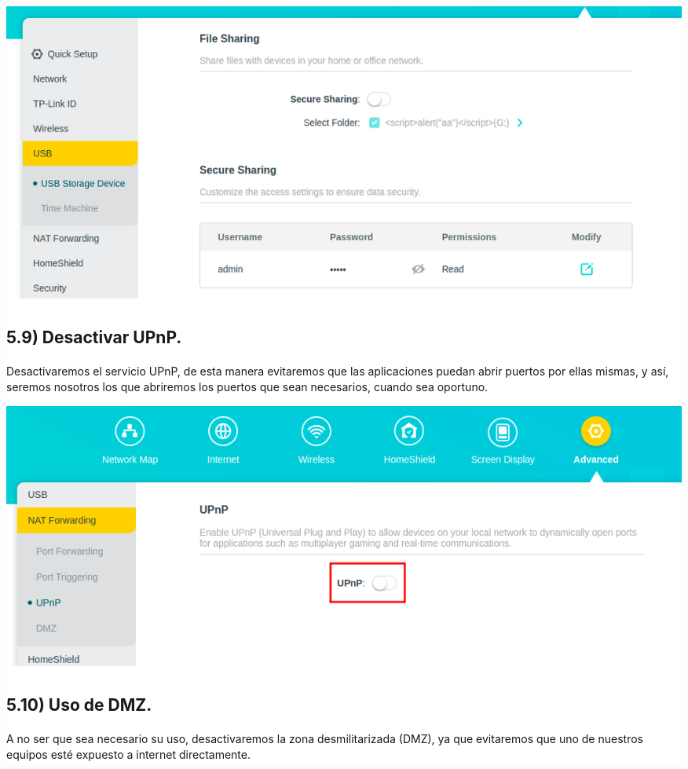 ![](IMG/Pasted%20image%2020250323222145.png)

## 5.9) Desactivar UPnP.

Desactivaremos el servicio UPnP, de esta manera evitaremos que las aplicaciones puedan abrir puertos por ellas mismas, y así, seremos nosotros los que abriremos los puertos que sean necesarios, cuando sea oportuno.

![](IMG/Pasted%20image%2020250323222241.png)

## 5.10) Uso de DMZ.

A no ser que sea necesario su uso, desactivaremos la zona desmilitarizada (DMZ), ya que evitaremos que uno de nuestros equipos esté expuesto a internet directamente.
